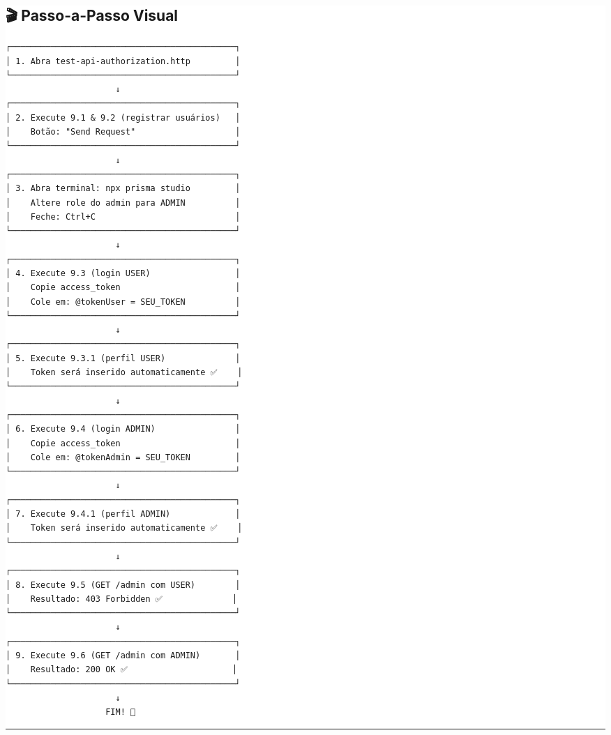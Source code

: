 ## 🎬 Passo-a-Passo Visual

```
┌─────────────────────────────────────────────┐
│ 1. Abra test-api-authorization.http         │
└─────────────────────────────────────────────┘
                      ↓
┌─────────────────────────────────────────────┐
│ 2. Execute 9.1 & 9.2 (registrar usuários)   │
│    Botão: "Send Request"                    │
└─────────────────────────────────────────────┘
                      ↓
┌─────────────────────────────────────────────┐
│ 3. Abra terminal: npx prisma studio         │
│    Altere role do admin para ADMIN          │
│    Feche: Ctrl+C                            │
└─────────────────────────────────────────────┘
                      ↓
┌─────────────────────────────────────────────┐
│ 4. Execute 9.3 (login USER)                 │
│    Copie access_token                       │
│    Cole em: @tokenUser = SEU_TOKEN          │
└─────────────────────────────────────────────┘
                      ↓
┌─────────────────────────────────────────────┐
│ 5. Execute 9.3.1 (perfil USER)              │
│    Token será inserido automaticamente ✅    │
└─────────────────────────────────────────────┘
                      ↓
┌─────────────────────────────────────────────┐
│ 6. Execute 9.4 (login ADMIN)                │
│    Copie access_token                       │
│    Cole em: @tokenAdmin = SEU_TOKEN         │
└─────────────────────────────────────────────┘
                      ↓
┌─────────────────────────────────────────────┐
│ 7. Execute 9.4.1 (perfil ADMIN)             │
│    Token será inserido automaticamente ✅    │
└─────────────────────────────────────────────┘
                      ↓
┌─────────────────────────────────────────────┐
│ 8. Execute 9.5 (GET /admin com USER)        │
│    Resultado: 403 Forbidden ✅              │
└─────────────────────────────────────────────┘
                      ↓
┌─────────────────────────────────────────────┐
│ 9. Execute 9.6 (GET /admin com ADMIN)       │
│    Resultado: 200 OK ✅                     │
└─────────────────────────────────────────────┘
                      ↓
                    FIM! 🎉
```

---